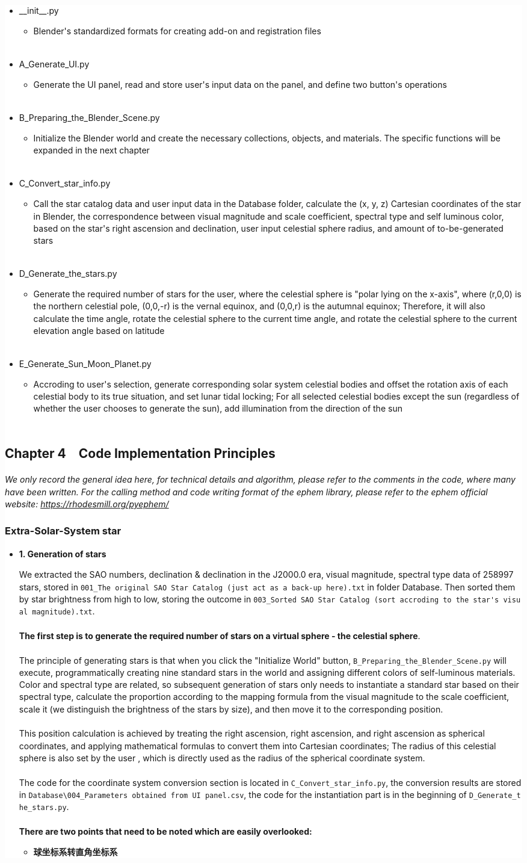 
+ \_\_init\_\_.py
    + Blender's standardized formats for creating add-on and registration files<br><br>

+ A_Generate_UI.py
    + Generate the UI panel, read and store user's input data on the panel, and define two button's operations<br><br>

+ B_Preparing_the_Blender_Scene.py
    + Initialize the Blender world and create the necessary collections, objects, and materials. The specific functions will be expanded in the next chapter<br><br>

+ C_Convert_star_info.py
    + Call the star catalog data and user input data in the Database folder, calculate the (x, y, z) Cartesian coordinates of the star in Blender, the correspondence between visual magnitude and scale coefficient, spectral type and self luminous color, based on the star's right ascension and declination, user input celestial sphere radius, and amount of to-be-generated stars<br><br>

+ D_Generate_the_stars.py
    + Generate the required number of stars for the user, where the celestial sphere is "polar lying on the x-axis", where (r,0,0) is the northern celestial pole, (0,0,-r) is the vernal equinox, and (0,0,r) is the autumnal equinox; Therefore, it will also calculate the time angle, rotate the celestial sphere to the current time angle, and rotate the celestial sphere to the current elevation angle based on latitude<br><br>

+ E_Generate_Sun_Moon_Planet.py
    + Accroding to user's selection, generate corresponding solar system celestial bodies and offset the rotation axis of each celestial body to its true situation, and set lunar tidal locking; For all selected celestial bodies except the sun (regardless of whether the user chooses to generate the sun), add illumination from the direction of the sun<br><br>

## Chapter 4&emsp;Code Implementation Principles

*We only record the general idea here, for technical details and algorithm, please refer to the comments in the code, where many have been written. For the calling method and code writing format of the ephem library, please refer to the ephem official website: https://rhodesmill.org/pyephem/*

### Extra-Solar-System star
+ **1. Generation of stars**

    We extracted the SAO numbers, declination & declination in the J2000.0 era, visual magnitude, spectral type data of 258997 stars, stored in `001_The original SAO Star Catalog (just act as a back-up here).txt` in folder Database. Then sorted them by star brightness from high to low, storing the outcome in `003_Sorted SAO Star Catalog (sort accroding to the star's visual magnitude).txt`.<br><br> **The first step is to generate the required number of stars on a virtual sphere - the celestial sphere**.<br><br> The principle of generating stars is that when you click the "Initialize World" button, `B_Preparing_the_Blender_Scene.py` will execute, programmatically creating nine standard stars in the world and assigning different colors of self-luminous materials. Color and spectral type are related, so subsequent generation of stars only needs to instantiate a standard star based on their spectral type, calculate the proportion according to the mapping formula from the visual magnitude to the scale coefficient, scale it (we distinguish the brightness of the stars by size), and then move it to the corresponding position.<br><br>This position calculation is achieved by treating the right ascension, right ascension, and right ascension as spherical coordinates, and applying mathematical formulas to convert them into Cartesian coordinates; The radius of this celestial sphere is also set by the user , which is directly used as the radius of the spherical coordinate system. <br><br> The code for the coordinate system conversion section is located in `C_Convert_star_info.py`, the conversion results are stored in `Database\004_Parameters obtained from UI panel.csv`, the code for the instantiation part is in the beginning of `D_Generate_the_stars.py`.<br><br> **There are two points that need to be noted which are easily overlooked:**<br>
    + **球坐标系转直角坐标系**<br>
